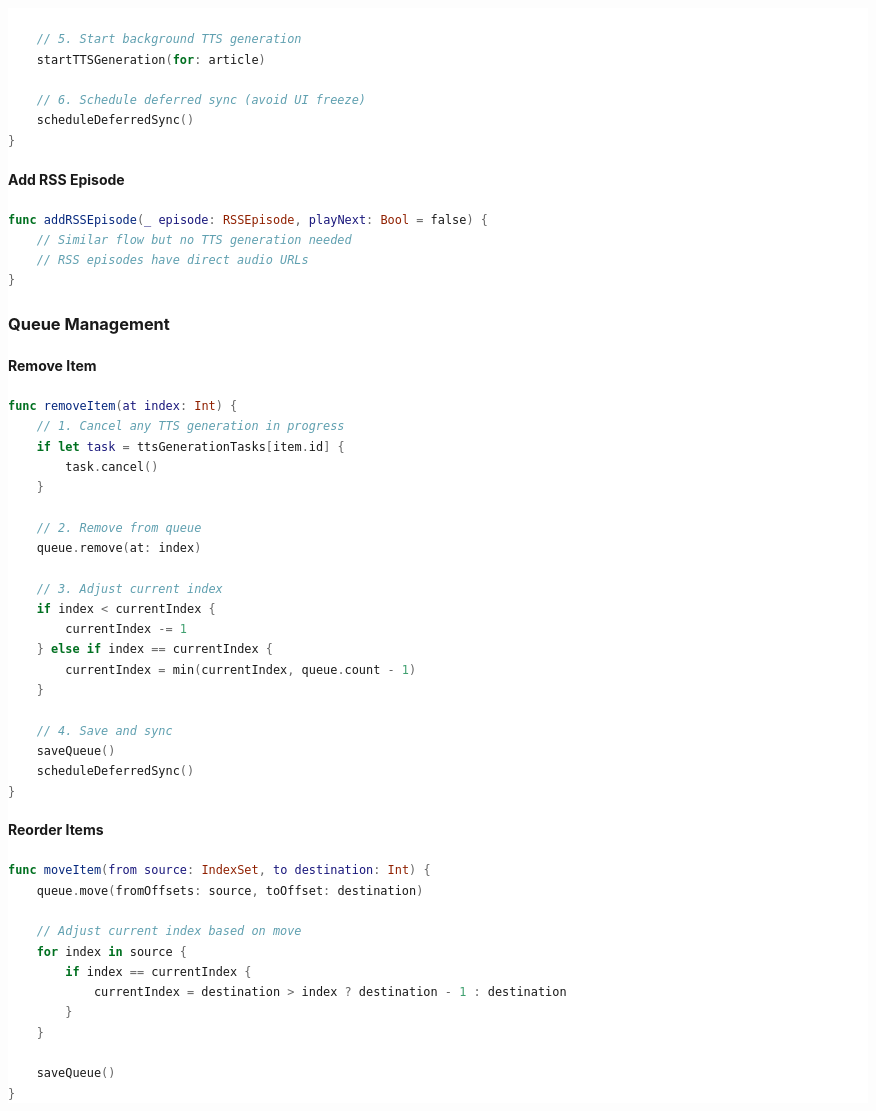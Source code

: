 ```swift
    
    // 5. Start background TTS generation
    startTTSGeneration(for: article)
    
    // 6. Schedule deferred sync (avoid UI freeze)
    scheduleDeferredSync()
}
```

#### Add RSS Episode
```swift
func addRSSEpisode(_ episode: RSSEpisode, playNext: Bool = false) {
    // Similar flow but no TTS generation needed
    // RSS episodes have direct audio URLs
}
```

### Queue Management

#### Remove Item
```swift
func removeItem(at index: Int) {
    // 1. Cancel any TTS generation in progress
    if let task = ttsGenerationTasks[item.id] {
        task.cancel()
    }
    
    // 2. Remove from queue
    queue.remove(at: index)
    
    // 3. Adjust current index
    if index < currentIndex {
        currentIndex -= 1
    } else if index == currentIndex {
        currentIndex = min(currentIndex, queue.count - 1)
    }
    
    // 4. Save and sync
    saveQueue()
    scheduleDeferredSync()
}
```

#### Reorder Items
```swift
func moveItem(from source: IndexSet, to destination: Int) {
    queue.move(fromOffsets: source, toOffset: destination)
    
    // Adjust current index based on move
    for index in source {
        if index == currentIndex {
            currentIndex = destination > index ? destination - 1 : destination
        }
    }
    
    saveQueue()
}
```
